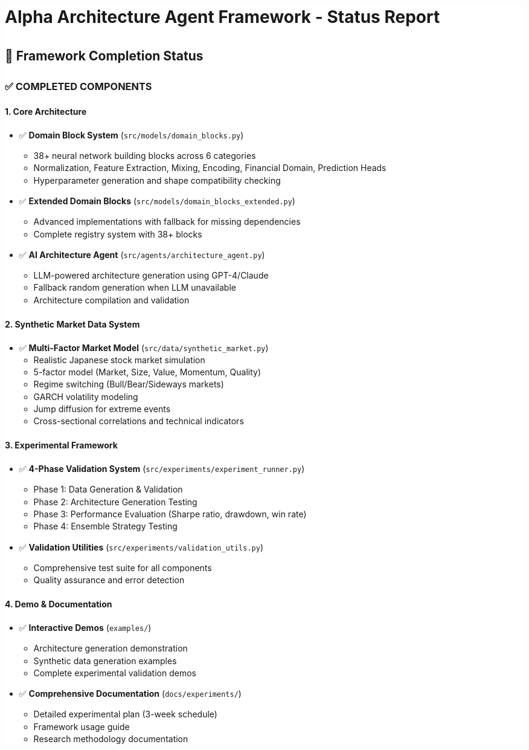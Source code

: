 # Alpha Architecture Agent Framework - Status Report

## 🎯 Framework Completion Status

### ✅ **COMPLETED COMPONENTS**

#### 1. Core Architecture
- ✅ **Domain Block System** (`src/models/domain_blocks.py`)
  - 38+ neural network building blocks across 6 categories
  - Normalization, Feature Extraction, Mixing, Encoding, Financial Domain, Prediction Heads
  - Hyperparameter generation and shape compatibility checking

- ✅ **Extended Domain Blocks** (`src/models/domain_blocks_extended.py`)
  - Advanced implementations with fallback for missing dependencies
  - Complete registry system with 38+ blocks

- ✅ **AI Architecture Agent** (`src/agents/architecture_agent.py`)
  - LLM-powered architecture generation using GPT-4/Claude
  - Fallback random generation when LLM unavailable
  - Architecture compilation and validation

#### 2. Synthetic Market Data System
- ✅ **Multi-Factor Market Model** (`src/data/synthetic_market.py`)
  - Realistic Japanese stock market simulation
  - 5-factor model (Market, Size, Value, Momentum, Quality)
  - Regime switching (Bull/Bear/Sideways markets)
  - GARCH volatility modeling
  - Jump diffusion for extreme events
  - Cross-sectional correlations and technical indicators

#### 3. Experimental Framework
- ✅ **4-Phase Validation System** (`src/experiments/experiment_runner.py`)
  - Phase 1: Data Generation & Validation
  - Phase 2: Architecture Generation Testing
  - Phase 3: Performance Evaluation (Sharpe ratio, drawdown, win rate)
  - Phase 4: Ensemble Strategy Testing

- ✅ **Validation Utilities** (`src/experiments/validation_utils.py`)
  - Comprehensive test suite for all components
  - Quality assurance and error detection

#### 4. Demo & Documentation
- ✅ **Interactive Demos** (`examples/`)
  - Architecture generation demonstration
  - Synthetic data generation examples
  - Complete experimental validation demos

- ✅ **Comprehensive Documentation** (`docs/experiments/`)
  - Detailed experimental plan (3-week schedule)
  - Framework usage guide
  - Research methodology documentation
